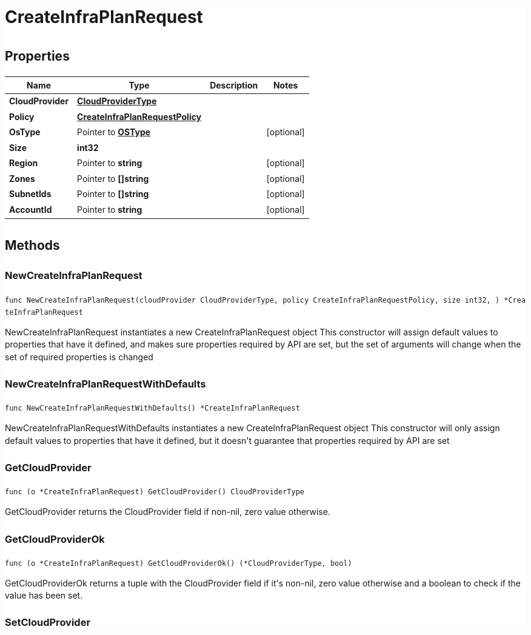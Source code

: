 # CreateInfraPlanRequest

## Properties

Name | Type | Description | Notes
------------ | ------------- | ------------- | -------------
**CloudProvider** | [**CloudProviderType**](CloudProviderType.md) |  | 
**Policy** | [**CreateInfraPlanRequestPolicy**](CreateInfraPlanRequestPolicy.md) |  | 
**OsType** | Pointer to [**OSType**](OSType.md) |  | [optional] 
**Size** | **int32** |  | 
**Region** | Pointer to **string** |  | [optional] 
**Zones** | Pointer to **[]string** |  | [optional] 
**SubnetIds** | Pointer to **[]string** |  | [optional] 
**AccountId** | Pointer to **string** |  | [optional] 

## Methods

### NewCreateInfraPlanRequest

`func NewCreateInfraPlanRequest(cloudProvider CloudProviderType, policy CreateInfraPlanRequestPolicy, size int32, ) *CreateInfraPlanRequest`

NewCreateInfraPlanRequest instantiates a new CreateInfraPlanRequest object
This constructor will assign default values to properties that have it defined,
and makes sure properties required by API are set, but the set of arguments
will change when the set of required properties is changed

### NewCreateInfraPlanRequestWithDefaults

`func NewCreateInfraPlanRequestWithDefaults() *CreateInfraPlanRequest`

NewCreateInfraPlanRequestWithDefaults instantiates a new CreateInfraPlanRequest object
This constructor will only assign default values to properties that have it defined,
but it doesn't guarantee that properties required by API are set

### GetCloudProvider

`func (o *CreateInfraPlanRequest) GetCloudProvider() CloudProviderType`

GetCloudProvider returns the CloudProvider field if non-nil, zero value otherwise.

### GetCloudProviderOk

`func (o *CreateInfraPlanRequest) GetCloudProviderOk() (*CloudProviderType, bool)`

GetCloudProviderOk returns a tuple with the CloudProvider field if it's non-nil, zero value otherwise
and a boolean to check if the value has been set.

### SetCloudProvider
